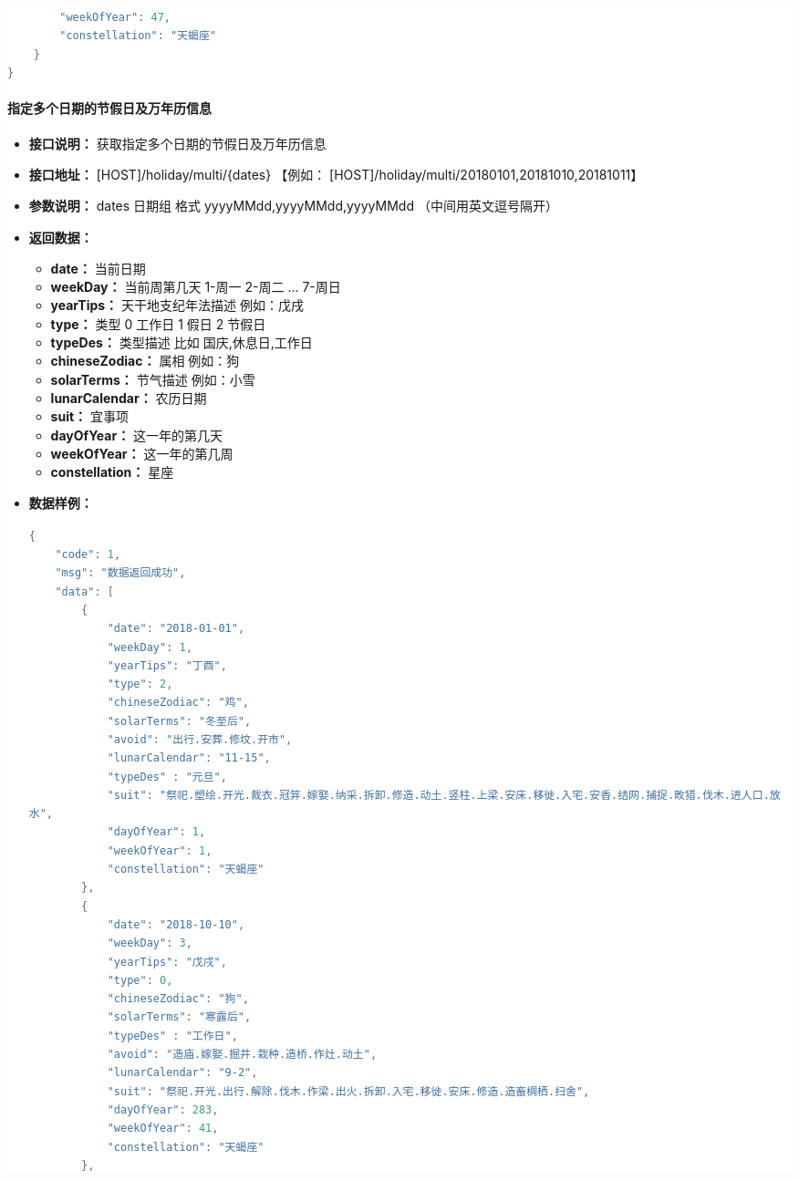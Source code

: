   ```java
          "weekOfYear": 47,
          "constellation": "天蝎座"
      }
  }
  ```

#### **指定多个日期的节假日及万年历信息**

- **接口说明：** 获取指定多个日期的节假日及万年历信息

- **接口地址：** [HOST]/holiday/multi/{dates}  【例如： [HOST]/holiday/multi/20180101,20181010,20181011】

- **参数说明：** dates 日期组 格式 yyyyMMdd,yyyyMMdd,yyyyMMdd （中间用英文逗号隔开） 

- **返回数据：** 

  - **date：** 当前日期
  - **weekDay：** 当前周第几天 1-周一 2-周二 ... 7-周日
  - **yearTips：** 天干地支纪年法描述 例如：戊戌
  - **type：** 类型 0 工作日 1 假日 2 节假日
  - **typeDes：** 类型描述 比如 国庆,休息日,工作日
  - **chineseZodiac：** 属相 例如：狗
  - **solarTerms：** 节气描述 例如：小雪
  - **lunarCalendar：** 农历日期
  - **suit：** 宜事项
  - **dayOfYear：** 这一年的第几天
  - **weekOfYear：** 这一年的第几周
  - **constellation：** 星座

- **数据样例：** 

  ```java
  {
      "code": 1,
      "msg": "数据返回成功",
      "data": [
          {
              "date": "2018-01-01",
              "weekDay": 1,
              "yearTips": "丁酉",
              "type": 2,
              "chineseZodiac": "鸡",
              "solarTerms": "冬至后",
              "avoid": "出行.安葬.修坟.开市",
              "lunarCalendar": "11-15",
              "typeDes" : "元旦",
              "suit": "祭祀.塑绘.开光.裁衣.冠笄.嫁娶.纳采.拆卸.修造.动土.竖柱.上梁.安床.移徙.入宅.安香.结网.捕捉.畋猎.伐木.进人口.放水",
              "dayOfYear": 1,
              "weekOfYear": 1,
              "constellation": "天蝎座"
          },
          {
              "date": "2018-10-10",
              "weekDay": 3,
              "yearTips": "戊戌",
              "type": 0,
              "chineseZodiac": "狗",
              "solarTerms": "寒露后",
              "typeDes" : "工作日",
              "avoid": "造庙.嫁娶.掘井.栽种.造桥.作灶.动土",
              "lunarCalendar": "9-2",
              "suit": "祭祀.开光.出行.解除.伐木.作梁.出火.拆卸.入宅.移徙.安床.修造.造畜椆栖.扫舍",
              "dayOfYear": 283,
              "weekOfYear": 41,
              "constellation": "天蝎座"
          },
  ```